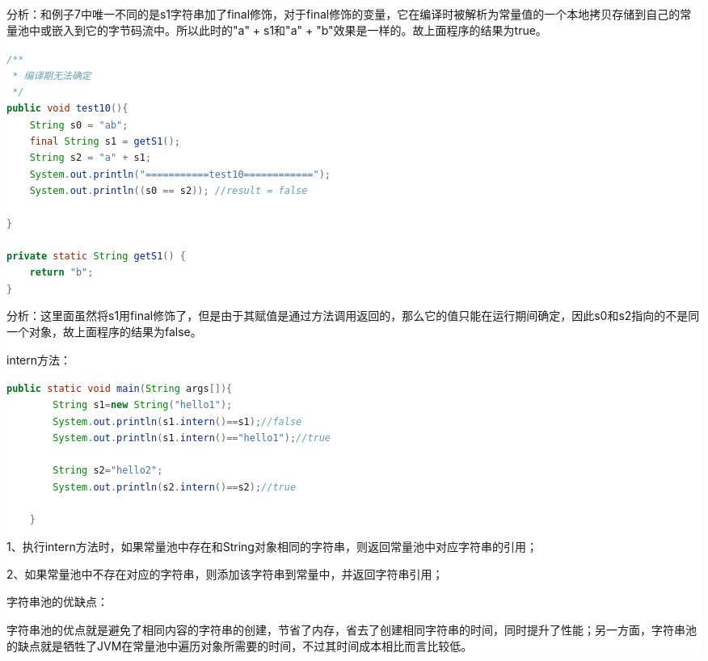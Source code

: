 分析：和例子7中唯一不同的是s1字符串加了final修饰，对于final修饰的变量，它在编译时被解析为常量值的一个本地拷贝存储到自己的常量池中或嵌入到它的字节码流中。所以此时的"a" + s1和"a" + "b"效果是一样的。故上面程序的结果为true。


```java
/**
 * 编译期无法确定
 */
public void test10(){
    String s0 = "ab"; 
    final String s1 = getS1(); 
    String s2 = "a" + s1; 
    System.out.println("===========test10============");
    System.out.println((s0 == s2)); //result = false 
    
}

private static String getS1() {  
    return "b";   
}
```
分析：这里面虽然将s1用final修饰了，但是由于其赋值是通过方法调用返回的，那么它的值只能在运行期间确定，因此s0和s2指向的不是同一个对象，故上面程序的结果为false。



intern方法：
```java
public static void main(String args[]){
		String s1=new String("hello1");
		System.out.println(s1.intern()==s1);//false
		System.out.println(s1.intern()=="hello1");//true
		
		String s2="hello2";
		System.out.println(s2.intern()==s2);//true
		
	}
```
1、执行intern方法时，如果常量池中存在和String对象相同的字符串，则返回常量池中对应字符串的引用；

2、如果常量池中不存在对应的字符串，则添加该字符串到常量中，并返回字符串引用；



字符串池的优缺点：

字符串池的优点就是避免了相同内容的字符串的创建，节省了内存，省去了创建相同字符串的时间，同时提升了性能；另一方面，字符串池的缺点就是牺牲了JVM在常量池中遍历对象所需要的时间，不过其时间成本相比而言比较低。